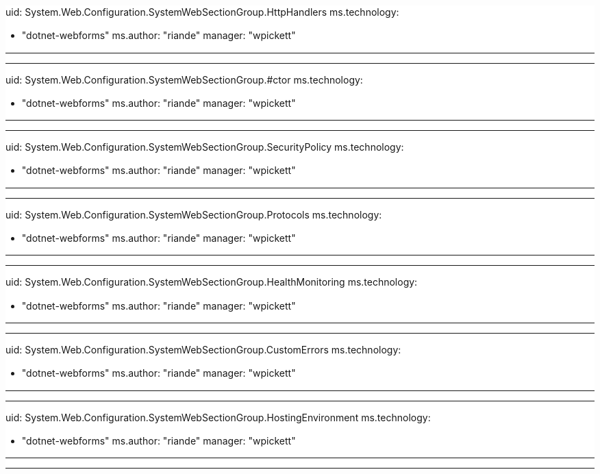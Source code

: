 uid: System.Web.Configuration.SystemWebSectionGroup.HttpHandlers
ms.technology: 
  - "dotnet-webforms"
ms.author: "riande"
manager: "wpickett"
---

---
uid: System.Web.Configuration.SystemWebSectionGroup.#ctor
ms.technology: 
  - "dotnet-webforms"
ms.author: "riande"
manager: "wpickett"
---

---
uid: System.Web.Configuration.SystemWebSectionGroup.SecurityPolicy
ms.technology: 
  - "dotnet-webforms"
ms.author: "riande"
manager: "wpickett"
---

---
uid: System.Web.Configuration.SystemWebSectionGroup.Protocols
ms.technology: 
  - "dotnet-webforms"
ms.author: "riande"
manager: "wpickett"
---

---
uid: System.Web.Configuration.SystemWebSectionGroup.HealthMonitoring
ms.technology: 
  - "dotnet-webforms"
ms.author: "riande"
manager: "wpickett"
---

---
uid: System.Web.Configuration.SystemWebSectionGroup.CustomErrors
ms.technology: 
  - "dotnet-webforms"
ms.author: "riande"
manager: "wpickett"
---

---
uid: System.Web.Configuration.SystemWebSectionGroup.HostingEnvironment
ms.technology: 
  - "dotnet-webforms"
ms.author: "riande"
manager: "wpickett"
---

---